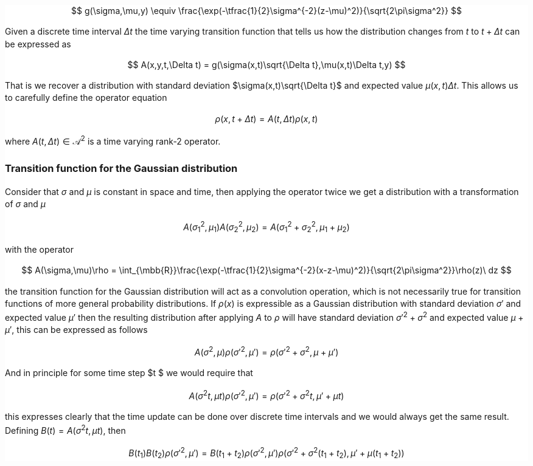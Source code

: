 $$
g(\sigma,\mu,y) \equiv \frac{\exp(-\tfrac{1}{2}\sigma^{-2}(z-\mu)^2)}{\sqrt{2\pi\sigma^2}}
$$

Given a discrete time interval $\Delta t$ the time varying transition function that tells us how the distribution changes from $t$ to $t+\Delta t$ can be expressed as 

$$
A(x,y,t,\Delta t) = g(\sigma(x,t)\sqrt{\Delta t},\mu(x,t)\Delta t,y)
$$

That is we recover a distribution with standard deviation $\sigma(x,t)\sqrt{\Delta t}$ and expected value $\mu(x,t)\Delta t$. This allows us to carefully define the operator equation

$$
\rho(x,t+\Delta t) = A(t,\Delta t)\rho(x,t)
$$

where $A(t,\Delta t)\in\mathcal{A}^2$ is a time varying rank-2 operator. 

### Transition function for the Gaussian distribution

Consider that $\sigma$ and $\mu$ is constant in space and time, then applying the operator twice we get a distribution with a transformation of $\sigma$ and $\mu$

$$
A(\sigma_1^2,\mu_1)A(\sigma_2^2,\mu_2) = A(\sigma_1^2+\sigma_2^2,\mu_1+\mu_2)
$$

with the operator 

$$
A(\sigma,\mu)\rho =  \int_{\mbb{R}}\frac{\exp(-\tfrac{1}{2}\sigma^{-2}(x-z-\mu)^2)}{\sqrt{2\pi\sigma^2}}\rho(z)\ dz
$$

the transition function for the Gaussian distribution will act as a convolution operation, which is not necessarily true for transition functions of more general probability distributions. If $\rho(x)$ is expressible as a Gaussian distribution with standard deviation $\sigma'$ and expected value $\mu'$ then the resulting distribution after applying $A$ to $\rho$ will have  standard deviation ${\sigma'}^2+\sigma^2$ and expected value $\mu+\mu'$, this can be expressed as follows

$$
 A(\sigma^2,\mu)\rho({\sigma'}^2,\mu')  = \rho({\sigma'}^2+\sigma^2,\mu+\mu')
$$

And in principle for some time step $t $ we would require that 

$$
A(\sigma^2t,\mu t)\rho({\sigma'}^2,\mu')  = \rho( {\sigma'}^2+\sigma^2t,\mu'+\mu t)
$$

this expresses clearly that the time update can be done over discrete time intervals and we would always get the same result. Defining $B(t)=A(\sigma^2t,\mu t)$, then 

$$
B(t_1)B(t_2) \rho({\sigma'}^2,\mu') = B(t_1+t_2) \rho({\sigma'}^2,\mu')\rho( {\sigma'}^2+\sigma^2(t_1+t_2),\mu'+\mu(t_1+t_2) )
$$
